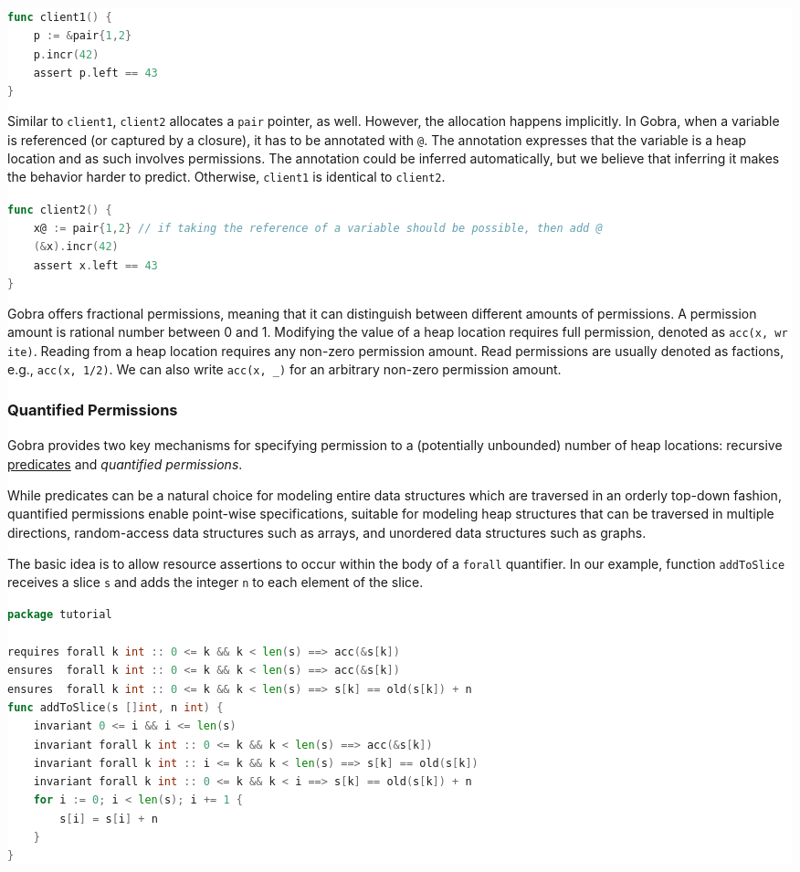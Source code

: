 ```go (test/resources/regressions/tutorial-examples/permissions.gobra)
func client1() {
	p := &pair{1,2}
	p.incr(42)
	assert p.left == 43
}
```

Similar to `client1`, `client2` allocates a `pair` pointer, as well. However, the allocation happens implicitly. In Gobra, when a variable is referenced (or captured by a closure), it has to be annotated with `@`. The annotation expresses that the variable is a heap location and as such involves permissions. The annotation could be inferred automatically, but we believe that inferring it makes the behavior harder to predict. Otherwise, `client1` is identical to `client2`.

```go (test/resources/regressions/tutorial-examples/permissions.gobra)
func client2() {
	x@ := pair{1,2} // if taking the reference of a variable should be possible, then add @
	(&x).incr(42)
	assert x.left == 43
}
```

Gobra offers fractional permissions, meaning that it can distinguish between different amounts of permissions. A permission amount is rational number between 0 and 1. Modifying the value of a heap location requires full permission, denoted as `acc(x, write)`. Reading from a heap location requires any non-zero permission amount. Read permissions are usually denoted as factions, e.g., `acc(x, 1/2)`. We can also write `acc(x, _)` for an arbitrary non-zero permission amount.



### Quantified Permissions

Gobra provides two key mechanisms for specifying permission to a (potentially unbounded) number of heap locations: recursive [predicates](#predicates) and *quantified permissions*.

While predicates can be a natural choice for modeling entire data  structures which are traversed in an orderly top-down fashion,  quantified permissions enable point-wise specifications, suitable for modeling heap structures that can be traversed in multiple directions, random-access data structures such as arrays, and unordered data structures such as graphs.

The basic idea is to allow resource assertions to occur within the body of a `forall` quantifier. In our example, function `addToSlice` receives a slice `s` and adds the integer `n` to each element of the slice. 

```go (test/resources/regressions/tutorial-examples/quantified-permissions.gobra)
package tutorial

requires forall k int :: 0 <= k && k < len(s) ==> acc(&s[k])
ensures  forall k int :: 0 <= k && k < len(s) ==> acc(&s[k])
ensures  forall k int :: 0 <= k && k < len(s) ==> s[k] == old(s[k]) + n
func addToSlice(s []int, n int) {
	invariant 0 <= i && i <= len(s)
	invariant forall k int :: 0 <= k && k < len(s) ==> acc(&s[k])
	invariant forall k int :: i <= k && k < len(s) ==> s[k] == old(s[k])
	invariant forall k int :: 0 <= k && k < i ==> s[k] == old(s[k]) + n
	for i := 0; i < len(s); i += 1 {
		s[i] = s[i] + n
	}
}
```
